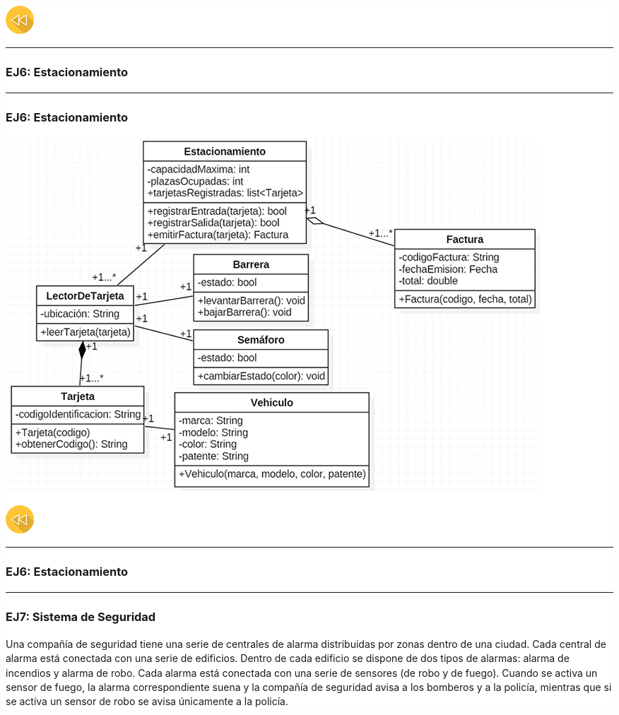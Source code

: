 <a href="#/1">![back](images/ejercicios/back_indice.png)</a>

---
### EJ6: Estacionamiento

---
### EJ6: Estacionamiento
![Diagrama de Clase](images/ejercicios/6-clase.jpg)

<a href="#/1">![back](images/ejercicios/back_indice.png)</a>

---
### EJ6: Estacionamiento

---
### EJ7: Sistema de Seguridad

Una compañía de seguridad tiene una serie de centrales de alarma distribuidas por zonas dentro de una ciudad. Cada 
central de alarma está conectada con una serie de edificios. Dentro de cada edificio se dispone de dos tipos de alarmas: 
alarma de incendios y alarma de robo. Cada alarma está conectada con una serie de sensores (de robo y de fuego). Cuando 
se activa un sensor de fuego, la alarma correspondiente suena y la compañía de seguridad avisa a los bomberos y a la 
policía, mientras que si se activa un sensor de robo se avisa únicamente a la policía.
